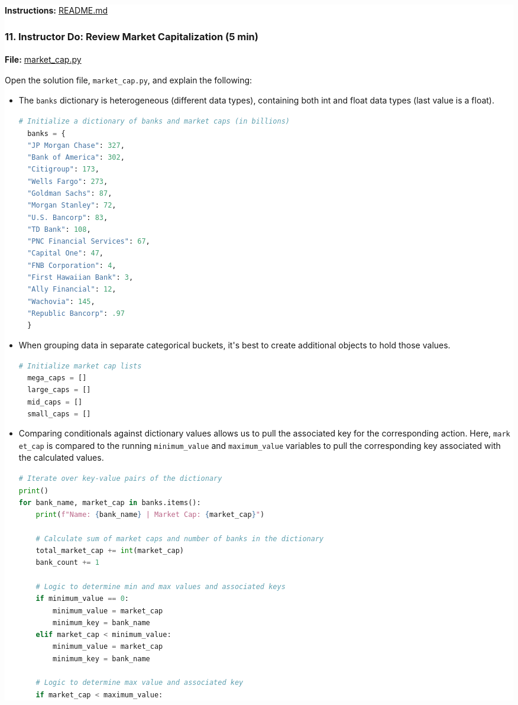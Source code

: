 **Instructions:** [README.md](Activities/06-Stu_Dictionaries/README.md)

### 11. Instructor Do: Review Market Capitalization (5 min)

**File:** [market_cap.py](Activities/06-Stu_Dictionaries/Solved/Core/market_cap_core.py)

Open the solution file, `market_cap.py`, and explain the following:

* The `banks` dictionary is heterogeneous (different data types), containing both int and float data types (last value is a float).

  ```python
  # Initialize a dictionary of banks and market caps (in billions)
    banks = {
    "JP Morgan Chase": 327,
    "Bank of America": 302,
    "Citigroup": 173,
    "Wells Fargo": 273,
    "Goldman Sachs": 87,
    "Morgan Stanley": 72,
    "U.S. Bancorp": 83,
    "TD Bank": 108,
    "PNC Financial Services": 67,
    "Capital One": 47,
    "FNB Corporation": 4,
    "First Hawaiian Bank": 3,
    "Ally Financial": 12,
    "Wachovia": 145,
    "Republic Bancorp": .97
    }
    ```

* When grouping data in separate categorical buckets, it's best to create additional objects to hold those values.

  ```python
  # Initialize market cap lists
    mega_caps = []
    large_caps = []
    mid_caps = []
    small_caps = []
  ```

* Comparing conditionals against dictionary values allows us to pull the associated key for the corresponding action. Here, `market_cap` is compared to the running `minimum_value` and `maximum_value` variables to pull the corresponding key associated with the calculated values.

  ```python
  # Iterate over key-value pairs of the dictionary
  print()
  for bank_name, market_cap in banks.items():
      print(f"Name: {bank_name} | Market Cap: {market_cap}")

      # Calculate sum of market caps and number of banks in the dictionary
      total_market_cap += int(market_cap)
      bank_count += 1

      # Logic to determine min and max values and associated keys
      if minimum_value == 0:
          minimum_value = market_cap
          minimum_key = bank_name
      elif market_cap < minimum_value:
          minimum_value = market_cap
          minimum_key = bank_name

      # Logic to determine max value and associated key
      if market_cap < maximum_value:
  ```
